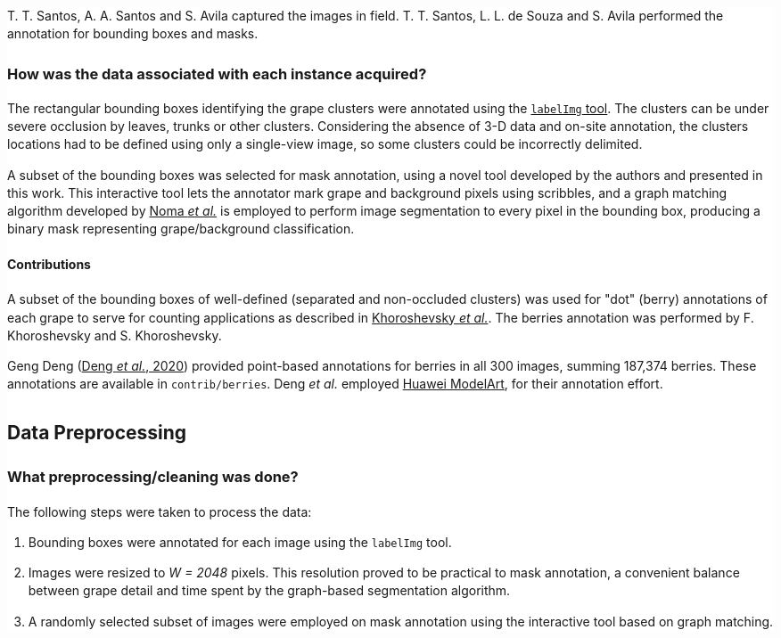 T. T. Santos, A. A. Santos and S. Avila captured the images in
field. T. T. Santos, L. L. de Souza and S. Avila performed the
annotation for bounding boxes and masks.

### How was the data associated with each instance acquired?

The rectangular bounding boxes identifying the grape clusters were
annotated using the [`labelImg` tool](https://github.com/tzutalin/labelImg).
The clusters can be under
severe occlusion by leaves, trunks or other clusters. Considering the
absence of 3-D data and on-site annotation, the clusters locations had
to be defined using only a single-view image, so some clusters could be
incorrectly delimited.

A subset of the bounding boxes was selected for mask annotation, using a
novel tool developed by the authors and presented in this work. This
interactive tool lets the annotator mark grape and background pixels
using scribbles, and a graph matching algorithm developed by [Noma *et al.*](https://doi.org/10.1016/j.patcog.2011.08.017)
is employed to perform image segmentation to every pixel in the bounding
box, producing a binary mask representing grape/background
classification.

#### Contributions

A subset of the bounding boxes of well-defined (separated and non-occluded 
clusters) was used for "dot" (berry) annotations of each grape to
serve for counting  applications as described in [Khoroshevsky *et
al.*](https://doi.org/10.1007/978-3-030-65414-6_19). The berries
annotation was performed by F. Khoroshevsky and S. Khoroshevsky.

Geng Deng ([Deng *et al.*, 2020](https://doi.org/10.1007/978-3-030-63820-7_66))
provided point-based annotations for berries in all 300 images, summing 
187,374 berries. These annotations are available in `contrib/berries`. 
Deng *et al.* employed [Huawei ModelArt](https://www.huaweicloud.com/en-us/product/modelarts.html), 
for their annotation effort.

Data Preprocessing
------------------

### What preprocessing/cleaning was done? 

The following steps were taken to process the data:

1.  Bounding boxes were annotated for each image using the `labelImg`
    tool.

2.  Images were resized to *W = 2048* pixels. This resolution proved to
    be practical to mask annotation, a convenient balance between grape
    detail and time spent by the graph-based segmentation algorithm.

3.  A randomly selected subset of images were employed on mask
    annotation using the interactive tool based on graph matching.

